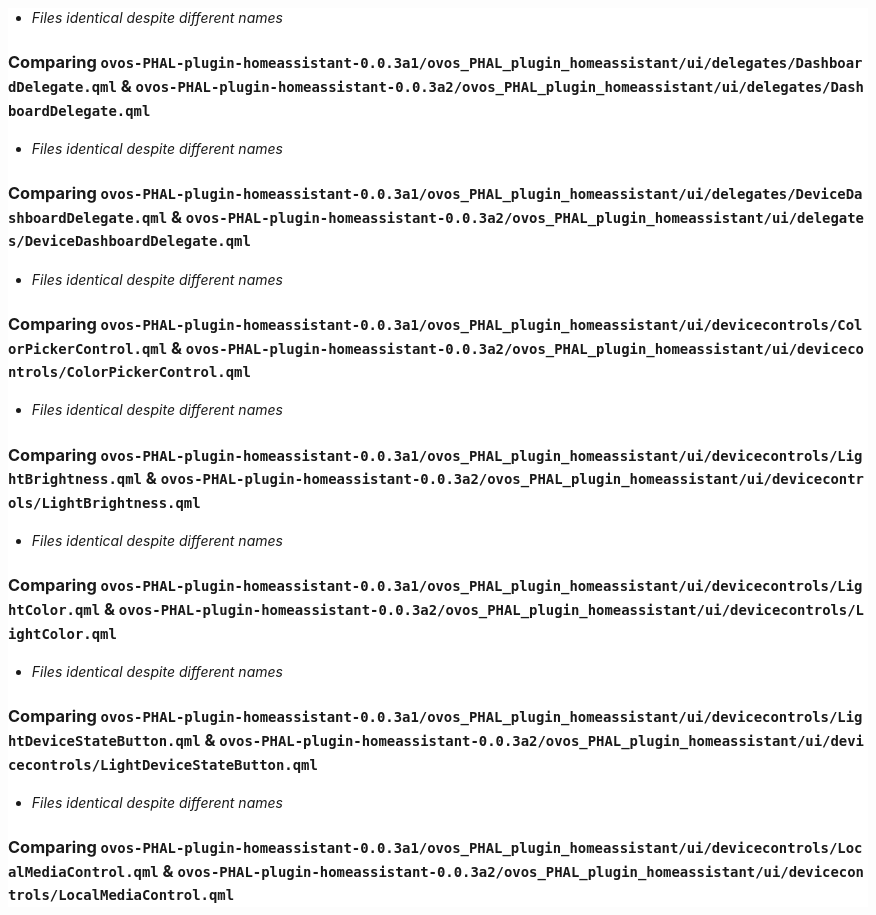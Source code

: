  * *Files identical despite different names*

### Comparing `ovos-PHAL-plugin-homeassistant-0.0.3a1/ovos_PHAL_plugin_homeassistant/ui/delegates/DashboardDelegate.qml` & `ovos-PHAL-plugin-homeassistant-0.0.3a2/ovos_PHAL_plugin_homeassistant/ui/delegates/DashboardDelegate.qml`

 * *Files identical despite different names*

### Comparing `ovos-PHAL-plugin-homeassistant-0.0.3a1/ovos_PHAL_plugin_homeassistant/ui/delegates/DeviceDashboardDelegate.qml` & `ovos-PHAL-plugin-homeassistant-0.0.3a2/ovos_PHAL_plugin_homeassistant/ui/delegates/DeviceDashboardDelegate.qml`

 * *Files identical despite different names*

### Comparing `ovos-PHAL-plugin-homeassistant-0.0.3a1/ovos_PHAL_plugin_homeassistant/ui/devicecontrols/ColorPickerControl.qml` & `ovos-PHAL-plugin-homeassistant-0.0.3a2/ovos_PHAL_plugin_homeassistant/ui/devicecontrols/ColorPickerControl.qml`

 * *Files identical despite different names*

### Comparing `ovos-PHAL-plugin-homeassistant-0.0.3a1/ovos_PHAL_plugin_homeassistant/ui/devicecontrols/LightBrightness.qml` & `ovos-PHAL-plugin-homeassistant-0.0.3a2/ovos_PHAL_plugin_homeassistant/ui/devicecontrols/LightBrightness.qml`

 * *Files identical despite different names*

### Comparing `ovos-PHAL-plugin-homeassistant-0.0.3a1/ovos_PHAL_plugin_homeassistant/ui/devicecontrols/LightColor.qml` & `ovos-PHAL-plugin-homeassistant-0.0.3a2/ovos_PHAL_plugin_homeassistant/ui/devicecontrols/LightColor.qml`

 * *Files identical despite different names*

### Comparing `ovos-PHAL-plugin-homeassistant-0.0.3a1/ovos_PHAL_plugin_homeassistant/ui/devicecontrols/LightDeviceStateButton.qml` & `ovos-PHAL-plugin-homeassistant-0.0.3a2/ovos_PHAL_plugin_homeassistant/ui/devicecontrols/LightDeviceStateButton.qml`

 * *Files identical despite different names*

### Comparing `ovos-PHAL-plugin-homeassistant-0.0.3a1/ovos_PHAL_plugin_homeassistant/ui/devicecontrols/LocalMediaControl.qml` & `ovos-PHAL-plugin-homeassistant-0.0.3a2/ovos_PHAL_plugin_homeassistant/ui/devicecontrols/LocalMediaControl.qml`
